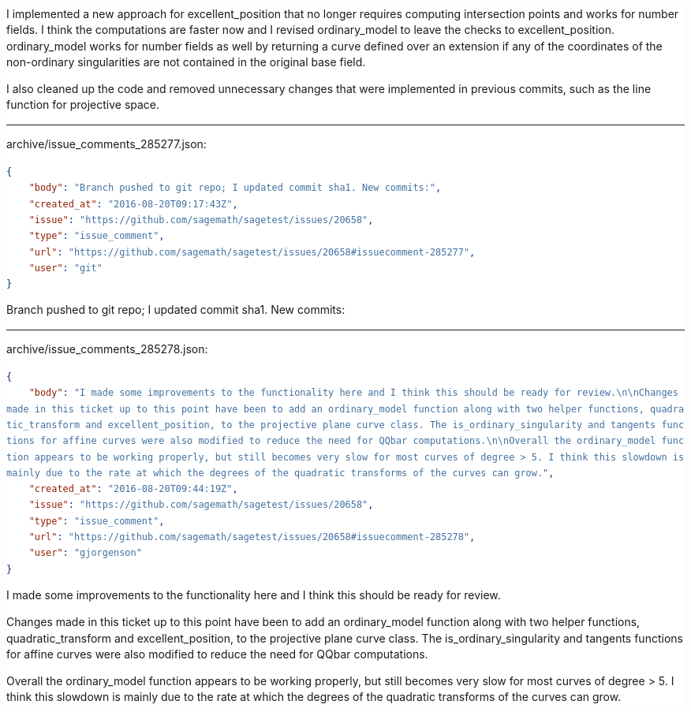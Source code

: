 I implemented a new approach for excellent_position that no longer requires computing intersection points and works for number fields. I think the computations are faster now and I revised ordinary_model to leave the checks to excellent_position. ordinary_model works for number fields as well by returning a curve defined over an extension if any of the coordinates of the non-ordinary singularities are not contained in the original base field.

I also cleaned up the code and removed unnecessary changes that were implemented in previous commits, such as the line function for projective space.



---

archive/issue_comments_285277.json:
```json
{
    "body": "Branch pushed to git repo; I updated commit sha1. New commits:",
    "created_at": "2016-08-20T09:17:43Z",
    "issue": "https://github.com/sagemath/sagetest/issues/20658",
    "type": "issue_comment",
    "url": "https://github.com/sagemath/sagetest/issues/20658#issuecomment-285277",
    "user": "git"
}
```

Branch pushed to git repo; I updated commit sha1. New commits:



---

archive/issue_comments_285278.json:
```json
{
    "body": "I made some improvements to the functionality here and I think this should be ready for review.\n\nChanges made in this ticket up to this point have been to add an ordinary_model function along with two helper functions, quadratic_transform and excellent_position, to the projective plane curve class. The is_ordinary_singularity and tangents functions for affine curves were also modified to reduce the need for QQbar computations.\n\nOverall the ordinary_model function appears to be working properly, but still becomes very slow for most curves of degree > 5. I think this slowdown is mainly due to the rate at which the degrees of the quadratic transforms of the curves can grow.",
    "created_at": "2016-08-20T09:44:19Z",
    "issue": "https://github.com/sagemath/sagetest/issues/20658",
    "type": "issue_comment",
    "url": "https://github.com/sagemath/sagetest/issues/20658#issuecomment-285278",
    "user": "gjorgenson"
}
```

I made some improvements to the functionality here and I think this should be ready for review.

Changes made in this ticket up to this point have been to add an ordinary_model function along with two helper functions, quadratic_transform and excellent_position, to the projective plane curve class. The is_ordinary_singularity and tangents functions for affine curves were also modified to reduce the need for QQbar computations.

Overall the ordinary_model function appears to be working properly, but still becomes very slow for most curves of degree > 5. I think this slowdown is mainly due to the rate at which the degrees of the quadratic transforms of the curves can grow.
